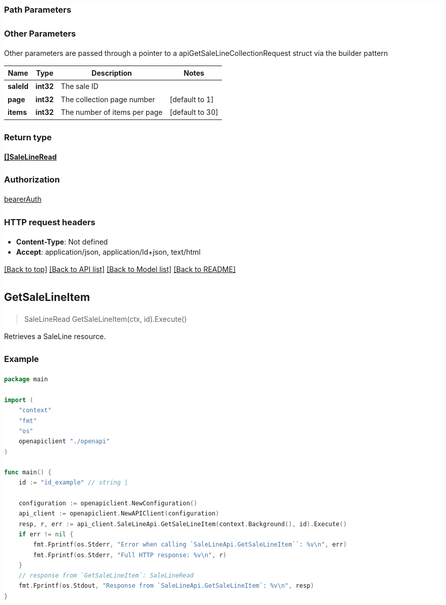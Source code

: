 ### Path Parameters



### Other Parameters

Other parameters are passed through a pointer to a apiGetSaleLineCollectionRequest struct via the builder pattern


Name | Type | Description  | Notes
------------- | ------------- | ------------- | -------------
 **saleId** | **int32** | The sale ID | 
 **page** | **int32** | The collection page number | [default to 1]
 **items** | **int32** | The number of items per page | [default to 30]

### Return type

[**[]SaleLineRead**](SaleLine-read.md)

### Authorization

[bearerAuth](../README.md#bearerAuth)

### HTTP request headers

- **Content-Type**: Not defined
- **Accept**: application/json, application/ld+json, text/html

[[Back to top]](#) [[Back to API list]](../README.md#documentation-for-api-endpoints)
[[Back to Model list]](../README.md#documentation-for-models)
[[Back to README]](../README.md)


## GetSaleLineItem

> SaleLineRead GetSaleLineItem(ctx, id).Execute()

Retrieves a SaleLine resource.

### Example

```go
package main

import (
    "context"
    "fmt"
    "os"
    openapiclient "./openapi"
)

func main() {
    id := "id_example" // string | 

    configuration := openapiclient.NewConfiguration()
    api_client := openapiclient.NewAPIClient(configuration)
    resp, r, err := api_client.SaleLineApi.GetSaleLineItem(context.Background(), id).Execute()
    if err != nil {
        fmt.Fprintf(os.Stderr, "Error when calling `SaleLineApi.GetSaleLineItem``: %v\n", err)
        fmt.Fprintf(os.Stderr, "Full HTTP response: %v\n", r)
    }
    // response from `GetSaleLineItem`: SaleLineRead
    fmt.Fprintf(os.Stdout, "Response from `SaleLineApi.GetSaleLineItem`: %v\n", resp)
}
```

